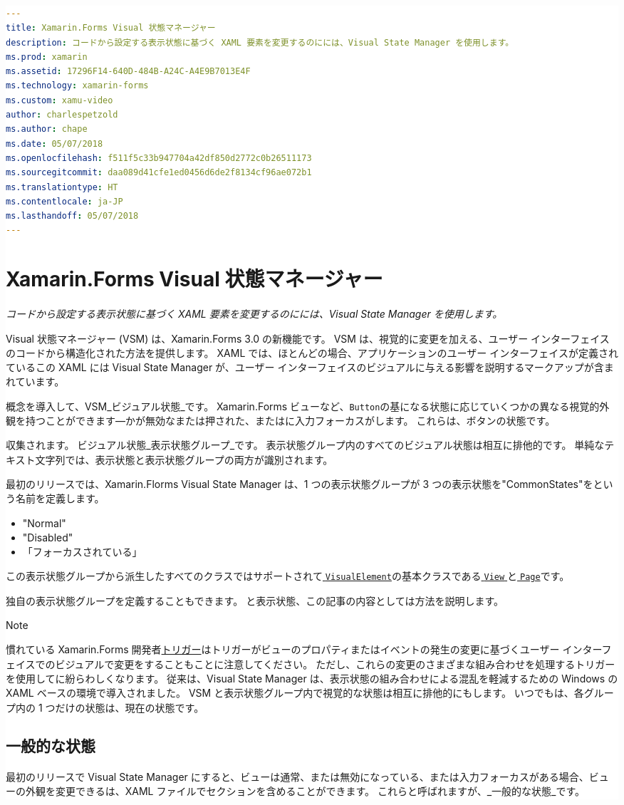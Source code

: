 ```yaml
---
title: Xamarin.Forms Visual 状態マネージャー
description: コードから設定する表示状態に基づく XAML 要素を変更するのにには、Visual State Manager を使用します。
ms.prod: xamarin
ms.assetid: 17296F14-640D-484B-A24C-A4E9B7013E4F
ms.technology: xamarin-forms
ms.custom: xamu-video
author: charlespetzold
ms.author: chape
ms.date: 05/07/2018
ms.openlocfilehash: f511f5c33b947704a42df850d2772c0b26511173
ms.sourcegitcommit: daa089d41cfe1ed0456d6de2f8134cf96ae072b1
ms.translationtype: HT
ms.contentlocale: ja-JP
ms.lasthandoff: 05/07/2018
---
```

# <a name="the-xamarinforms-visual-state-manager"></a>Xamarin.Forms Visual 状態マネージャー

_コードから設定する表示状態に基づく XAML 要素を変更するのにには、Visual State Manager を使用します。_

Visual 状態マネージャー (VSM) は、Xamarin.Forms 3.0 の新機能です。 VSM は、視覚的に変更を加える、ユーザー インターフェイスのコードから構造化された方法を提供します。 XAML では、ほとんどの場合、アプリケーションのユーザー インターフェイスが定義されているこの XAML には Visual State Manager が、ユーザー インターフェイスのビジュアルに与える影響を説明するマークアップが含まれています。

概念を導入して、VSM_ビジュアル状態_です。 Xamarin.Forms ビューなど、`Button`の基になる状態に応じていくつかの異なる視覚的外観を持つことができます&mdash;かが無効なまたは押された、またはに入力フォーカスがします。 これらは、ボタンの状態です。

収集されます。 ビジュアル状態_表示状態グループ_です。 表示状態グループ内のすべてのビジュアル状態は相互に排他的です。 単純なテキスト文字列では、表示状態と表示状態グループの両方が識別されます。

最初のリリースでは、Xamarin.Florms Visual State Manager は、1 つの表示状態グループが 3 つの表示状態を"CommonStates"をという名前を定義します。

- "Normal"
- "Disabled"
- 「フォーカスされている」

この表示状態グループから派生したすべてのクラスではサポートされて[ `VisualElement`](xref:Xamarin.Forms.VisualElement)の基本クラスである[ `View` ](xref:Xamarin.Forms.View)と[ `Page`](xref:Xamarin.Forms.Page)です。 

独自の表示状態グループを定義することもできます。 と表示状態、この記事の内容としては方法を説明します。

> [!NOTE]
> 慣れている Xamarin.Forms 開発者[トリガー](~/xamarin-forms/app-fundamentals/triggers.md)はトリガーがビューのプロパティまたはイベントの発生の変更に基づくユーザー インターフェイスでのビジュアルで変更をすることもことに注意してください。 ただし、これらの変更のさまざまな組み合わせを処理するトリガーを使用してに紛らわしくなります。 従来は、Visual State Manager は、表示状態の組み合わせによる混乱を軽減するための Windows の XAML ベースの環境で導入されました。 VSM と表示状態グループ内で視覚的な状態は相互に排他的にもします。 いつでもは、各グループ内の 1 つだけの状態は、現在の状態です。

## <a name="the-common-states"></a>一般的な状態

最初のリリースで Visual State Manager にすると、ビューは通常、または無効になっている、または入力フォーカスがある場合、ビューの外観を変更できるは、XAML ファイルでセクションを含めることができます。 これらと呼ばれますが、_一般的な状態_です。
